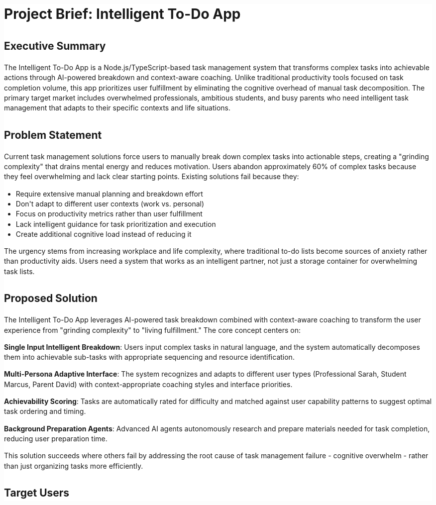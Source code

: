 # Project Brief: Intelligent To-Do App

## Executive Summary

The Intelligent To-Do App is a Node.js/TypeScript-based task management system that transforms complex tasks into achievable actions through AI-powered breakdown and context-aware coaching. Unlike traditional productivity tools focused on task completion volume, this app prioritizes user fulfillment by eliminating the cognitive overhead of manual task decomposition. The primary target market includes overwhelmed professionals, ambitious students, and busy parents who need intelligent task management that adapts to their specific contexts and life situations.

## Problem Statement

Current task management solutions force users to manually break down complex tasks into actionable steps, creating a "grinding complexity" that drains mental energy and reduces motivation. Users abandon approximately 60% of complex tasks because they feel overwhelming and lack clear starting points. Existing solutions fail because they:

- Require extensive manual planning and breakdown effort
- Don't adapt to different user contexts (work vs. personal)
- Focus on productivity metrics rather than user fulfillment
- Lack intelligent guidance for task prioritization and execution
- Create additional cognitive load instead of reducing it

The urgency stems from increasing workplace and life complexity, where traditional to-do lists become sources of anxiety rather than productivity aids. Users need a system that works as an intelligent partner, not just a storage container for overwhelming task lists.

## Proposed Solution

The Intelligent To-Do App leverages AI-powered task breakdown combined with context-aware coaching to transform the user experience from "grinding complexity" to "living fulfillment." The core concept centers on:

**Single Input Intelligent Breakdown**: Users input complex tasks in natural language, and the system automatically decomposes them into achievable sub-tasks with appropriate sequencing and resource identification.

**Multi-Persona Adaptive Interface**: The system recognizes and adapts to different user types (Professional Sarah, Student Marcus, Parent David) with context-appropriate coaching styles and interface priorities.

**Achievability Scoring**: Tasks are automatically rated for difficulty and matched against user capability patterns to suggest optimal task ordering and timing.

**Background Preparation Agents**: Advanced AI agents autonomously research and prepare materials needed for task completion, reducing user preparation time.

This solution succeeds where others fail by addressing the root cause of task management failure - cognitive overwhelm - rather than just organizing tasks more efficiently.

## Target Users
